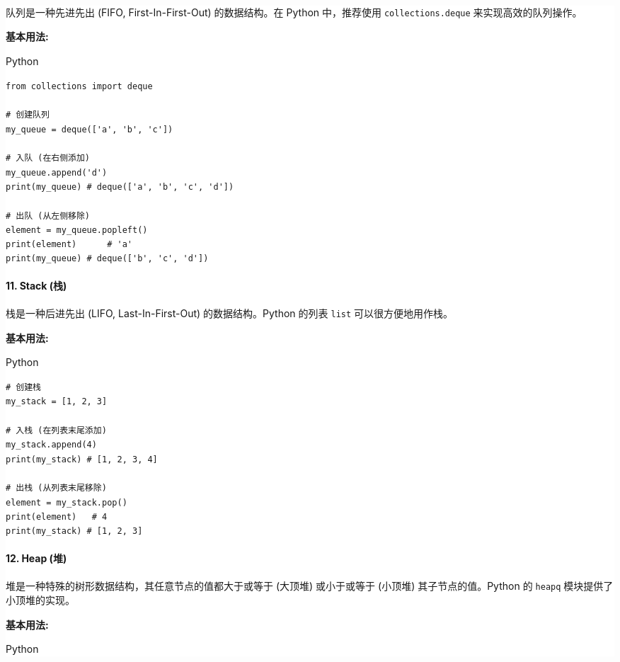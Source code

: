 

队列是一种先进先出 (FIFO, First-In-First-Out) 的数据结构。在 Python 中，推荐使用 `collections.deque` 来实现高效的队列操作。

**基本用法:**

Python

```
from collections import deque

# 创建队列
my_queue = deque(['a', 'b', 'c'])

# 入队 (在右侧添加)
my_queue.append('d')
print(my_queue) # deque(['a', 'b', 'c', 'd'])

# 出队 (从左侧移除)
element = my_queue.popleft()
print(element)      # 'a'
print(my_queue) # deque(['b', 'c', 'd'])
```



#### 11. Stack (栈)



栈是一种后进先出 (LIFO, Last-In-First-Out) 的数据结构。Python 的列表 `list` 可以很方便地用作栈。

**基本用法:**

Python

```
# 创建栈
my_stack = [1, 2, 3]

# 入栈 (在列表末尾添加)
my_stack.append(4)
print(my_stack) # [1, 2, 3, 4]

# 出栈 (从列表末尾移除)
element = my_stack.pop()
print(element)   # 4
print(my_stack) # [1, 2, 3]
```



#### 12. Heap (堆)



堆是一种特殊的树形数据结构，其任意节点的值都大于或等于 (大顶堆) 或小于或等于 (小顶堆) 其子节点的值。Python 的 `heapq` 模块提供了小顶堆的实现。

**基本用法:**

Python
